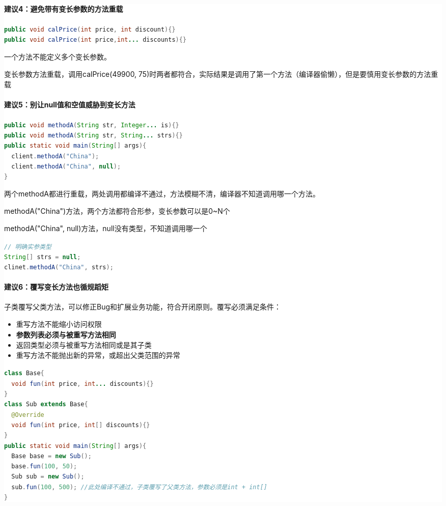 #### 建议4：避免带有变长参数的方法重载

```java
public void calPrice(int price, int discount){}
public void calPrice(int price,int... discounts){}
```

一个方法不能定义多个变长参数。

变长参数方法重载，调用calPrice(49900, 75)时两者都符合，实际结果是调用了第一个方法（编译器偷懒），但是要慎用变长参数的方法重载

#### 建议5：别让null值和空值威胁到变长方法

```java
public void methodA(String str, Integer... is){}
public void methodA(String str, String... strs){}
public static void main(String[] args){
  client.methodA("China");
  client.methodA("China", null);
}
```

两个methodA都进行重载，两处调用都编译不通过，方法模糊不清，编译器不知道调用哪一个方法。

methodA("China")方法，两个方法都符合形参，变长参数可以是0~N个

methodA("China", null)方法，null没有类型，不知道调用哪一个

```java
// 明确实参类型
String[] strs = null;
clinet.methodA("China", strs);
```

#### 建议6：覆写变长方法也循规蹈矩

子类覆写父类方法，可以修正Bug和扩展业务功能，符合开闭原则。覆写必须满足条件：

- 重写方法不能缩小访问权限
- **参数列表必须与被重写方法相同**
- 返回类型必须与被重写方法相同或是其子类
- 重写方法不能抛出新的异常，或超出父类范围的异常

```java
class Base{
  void fun(int price, int... discounts){}
}
class Sub extends Base{
  @Override
  void fun(int price, int[] discounts){}
}
public static void main(String[] args){
  Base base = new Sub();
  base.fun(100, 50);
  Sub sub = new Sub();
  sub.fun(100, 500); //此处编译不通过，子类覆写了父类方法，参数必须是int + int[]
}
```
